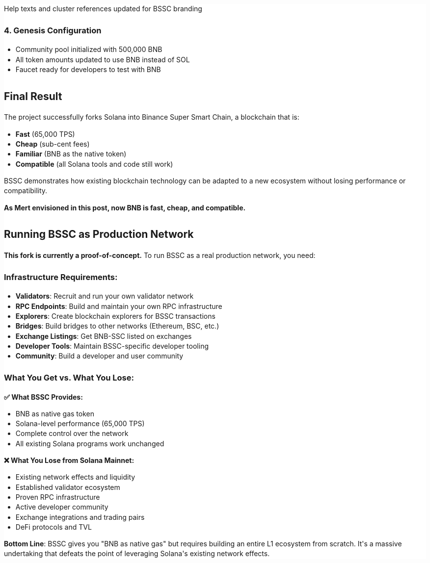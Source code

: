 Help texts and cluster references updated for BSSC branding

### 4. Genesis Configuration
- Community pool initialized with 500,000 BNB
- All token amounts updated to use BNB instead of SOL
- Faucet ready for developers to test with BNB

## Final Result

The project successfully forks Solana into Binance Super Smart Chain, a blockchain that is:

- **Fast** (65,000 TPS)
- **Cheap** (sub-cent fees)
- **Familiar** (BNB as the native token)
- **Compatible** (all Solana tools and code still work)

BSSC demonstrates how existing blockchain technology can be adapted to a new ecosystem without losing performance or compatibility.

**As Mert envisioned in this post, now BNB is fast, cheap, and compatible.**

## Running BSSC as Production Network

**This fork is currently a proof-of-concept.** To run BSSC as a real production network, you need:

### Infrastructure Requirements:
- **Validators**: Recruit and run your own validator network
- **RPC Endpoints**: Build and maintain your own RPC infrastructure  
- **Explorers**: Create blockchain explorers for BSSC transactions
- **Bridges**: Build bridges to other networks (Ethereum, BSC, etc.)
- **Exchange Listings**: Get BNB-SSC listed on exchanges
- **Developer Tools**: Maintain BSSC-specific developer tooling
- **Community**: Build a developer and user community

### What You Get vs. What You Lose:
**✅ What BSSC Provides:**
- BNB as native gas token
- Solana-level performance (65,000 TPS)
- Complete control over the network
- All existing Solana programs work unchanged

**❌ What You Lose from Solana Mainnet:**
- Existing network effects and liquidity
- Established validator ecosystem
- Proven RPC infrastructure
- Active developer community
- Exchange integrations and trading pairs
- DeFi protocols and TVL

**Bottom Line**: BSSC gives you "BNB as native gas" but requires building an entire L1 ecosystem from scratch. It's a massive undertaking that defeats the point of leveraging Solana's existing network effects.
